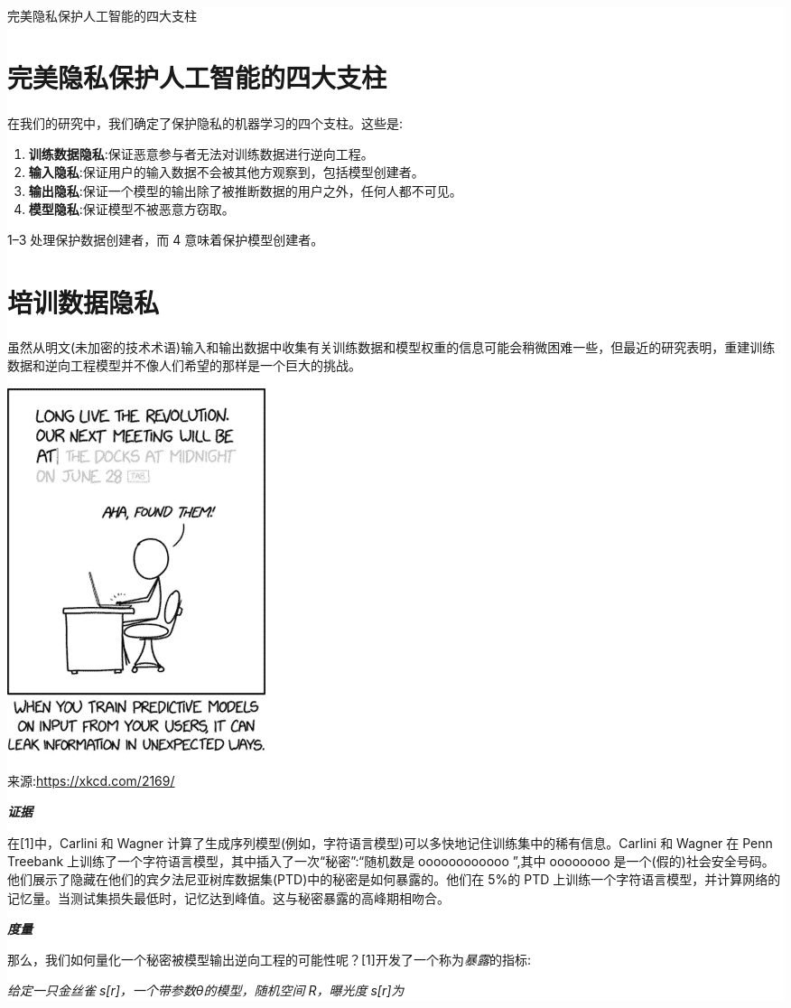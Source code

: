 完美隐私保护人工智能的四大支柱

# 完美隐私保护人工智能的四大支柱

在我们的研究中，我们确定了保护隐私的机器学习的四个支柱。这些是:

1.  **训练数据隐私**:保证恶意参与者无法对训练数据进行逆向工程。
2.  **输入隐私**:保证用户的输入数据不会被其他方观察到，包括模型创建者。
3.  **输出隐私**:保证一个模型的输出除了被推断数据的用户之外，任何人都不可见。
4.  **模型隐私**:保证模型不被恶意方窃取。

1–3 处理保护数据创建者，而 4 意味着保护模型创建者。

# 培训数据隐私

虽然从明文(未加密的技术术语)输入和输出数据中收集有关训练数据和模型权重的信息可能会稍微困难一些，但最近的研究表明，重建训练数据和逆向工程模型并不像人们希望的那样是一个巨大的挑战。

![](img/614bad0461ff9db1f15ddbdc7fa40aa5.png)

来源:https://xkcd.com/2169/

***证据***

在[1]中，Carlini 和 Wagner 计算了生成序列模型(例如，字符语言模型)可以多快地记住训练集中的稀有信息。Carlini 和 Wagner 在 Penn Treebank 上训练了一个字符语言模型，其中插入了一次“秘密”:“随机数是 oooooooooooo ”,其中 oooooooo 是一个(假的)社会安全号码。他们展示了隐藏在他们的宾夕法尼亚树库数据集(PTD)中的秘密是如何暴露的。他们在 5%的 PTD 上训练一个字符语言模型，并计算网络的记忆量。当测试集损失最低时，记忆达到峰值。这与秘密暴露的高峰期相吻合。

***度量***

那么，我们如何量化一个秘密被模型输出逆向工程的可能性呢？[1]开发了一个称为*暴露*的指标:

*给定一只金丝雀 s[r]，一个带参数θ的模型，随机空间 R，曝光度 s[r]为*
